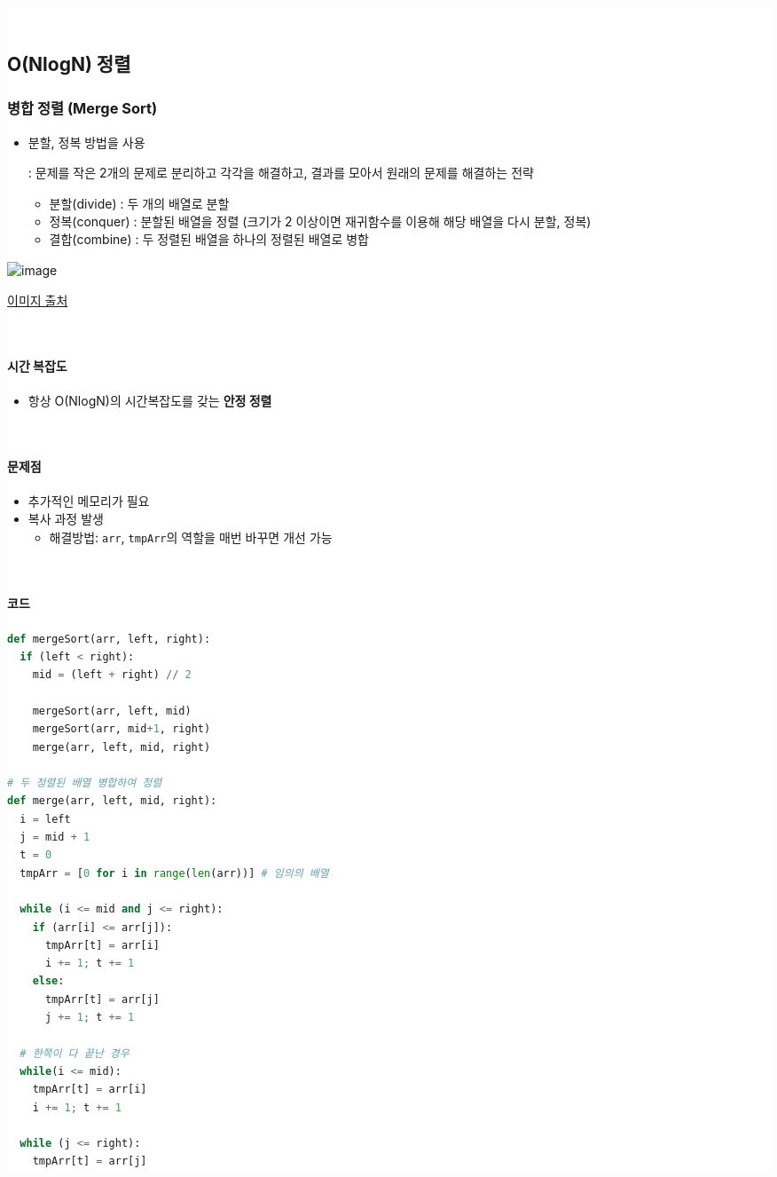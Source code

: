 <br>

## O(NlogN) 정렬

### 병합 정렬 (Merge Sort)

- 분할, 정복 방법을 사용

  : 문제를 작은 2개의 문제로 분리하고 각각을 해결하고, 결과를 모아서 원래의 문제를 해결하는 전략

  - 분할(divide) : 두 개의 배열로 분할
  - 정복(conquer) : 분할된 배열을 정렬 (크기가 2 이상이면 재귀함수를 이용해 해당 배열을 다시 분할, 정복)
  - 결합(combine) : 두 정렬된 배열을 하나의 정렬된 배열로 병합

<img src="https://user-images.githubusercontent.com/70627979/148423849-609dd522-035c-4006-86a4-24dd099aa6b8.png" alt="image" style="width: 66%;" />

[이미지 출처](https://gmlwjd9405.github.io/2018/05/08/algorithm-merge-sort.html)

<br>

#### 시간 복잡도

- 항상 O(NlogN)의 시간복잡도를 갖는 **안정 정렬**

<br>

#### 문제점

- 추가적인 메모리가 필요
- 복사 과정 발생
  - 해결방법: `arr`, `tmpArr`의 역할을 매번 바꾸면 개선 가능

<br>

#### 코드

```python
def mergeSort(arr, left, right):
  if (left < right):
    mid = (left + right) // 2

    mergeSort(arr, left, mid)
    mergeSort(arr, mid+1, right)
    merge(arr, left, mid, right)

# 두 정렬된 배열 병합하여 정렬
def merge(arr, left, mid, right):
  i = left
  j = mid + 1
  t = 0
  tmpArr = [0 for i in range(len(arr))] # 임의의 배열

  while (i <= mid and j <= right):
    if (arr[i] <= arr[j]):
      tmpArr[t] = arr[i]
      i += 1; t += 1
    else:
      tmpArr[t] = arr[j]
      j += 1; t += 1

  # 한쪽이 다 끝난 경우
  while(i <= mid):
    tmpArr[t] = arr[i]
    i += 1; t += 1

  while (j <= right):
    tmpArr[t] = arr[j]
```